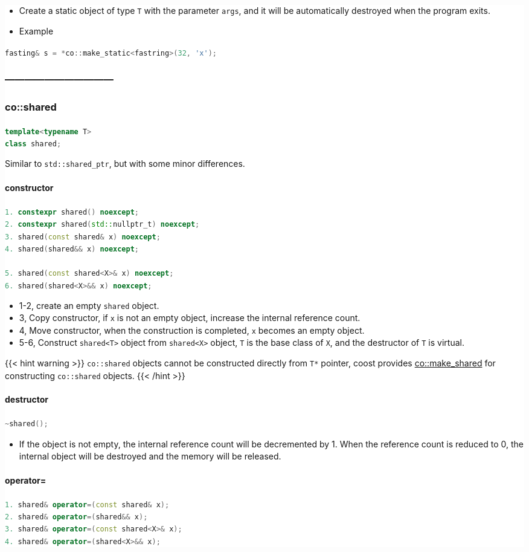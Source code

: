 - Create a static object of type `T` with the parameter `args`, and it will be automatically destroyed when the program exits.

- Example

```cpp
fasting& s = *co::make_static<fastring>(32, 'x');
```



### ———————————
### co::shared

```cpp
template<typename T>
class shared;
```

Similar to `std::shared_ptr`, but with some minor differences.


#### constructor

```cpp
1. constexpr shared() noexcept;
2. constexpr shared(std::nullptr_t) noexcept;
3. shared(const shared& x) noexcept;
4. shared(shared&& x) noexcept;

5. shared(const shared<X>& x) noexcept;
6. shared(shared<X>&& x) noexcept;
```

- 1-2, create an empty `shared` object.
- 3, Copy constructor, if `x` is not an empty object, increase the internal reference count.
- 4, Move constructor, when the construction is completed, `x` becomes an empty object.
- 5-6, Construct `shared<T>` object from `shared<X>` object, `T` is the base class of `X`, and the destructor of `T` is virtual.

{{< hint warning >}}
`co::shared` objects cannot be constructed directly from `T*` pointer, coost provides [co::make_shared](#comake_shared) for constructing `co::shared` objects.
{{< /hint >}}


#### destructor

```cpp
~shared();
```

- If the object is not empty, the internal reference count will be decremented by 1. When the reference count is reduced to 0, the internal object will be destroyed and the memory will be released.


#### operator=

```cpp
1. shared& operator=(const shared& x);
2. shared& operator=(shared&& x);
3. shared& operator=(const shared<X>& x);
4. shared& operator=(shared<X>&& x);
```
